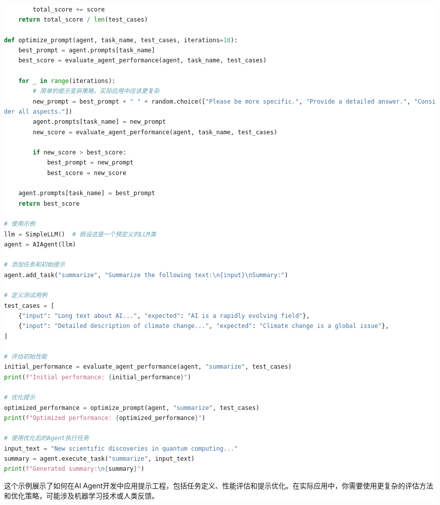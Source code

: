 ```python
        total_score += score
    return total_score / len(test_cases)

def optimize_prompt(agent, task_name, test_cases, iterations=10):
    best_prompt = agent.prompts[task_name]
    best_score = evaluate_agent_performance(agent, task_name, test_cases)
  
    for _ in range(iterations):
        # 简单的提示变异策略，实际应用中应该更复杂
        new_prompt = best_prompt + " " + random.choice(["Please be more specific.", "Provide a detailed answer.", "Consider all aspects."])
        agent.prompts[task_name] = new_prompt
        new_score = evaluate_agent_performance(agent, task_name, test_cases)
      
        if new_score > best_score:
            best_prompt = new_prompt
            best_score = new_score
  
    agent.prompts[task_name] = best_prompt
    return best_score

# 使用示例
llm = SimpleLLM()  # 假设这是一个预定义的LLM类
agent = AIAgent(llm)

# 添加任务和初始提示
agent.add_task("summarize", "Summarize the following text:\n{input}\nSummary:")

# 定义测试用例
test_cases = [
    {"input": "Long text about AI...", "expected": "AI is a rapidly evolving field"},
    {"input": "Detailed description of climate change...", "expected": "Climate change is a global issue"},
]

# 评估初始性能
initial_performance = evaluate_agent_performance(agent, "summarize", test_cases)
print(f"Initial performance: {initial_performance}")

# 优化提示
optimized_performance = optimize_prompt(agent, "summarize", test_cases)
print(f"Optimized performance: {optimized_performance}")

# 使用优化后的Agent执行任务
input_text = "New scientific discoveries in quantum computing..."
summary = agent.execute_task("summarize", input_text)
print(f"Generated summary:\n{summary}")
```

这个示例展示了如何在AI Agent开发中应用提示工程，包括任务定义、性能评估和提示优化。在实际应用中，你需要使用更复杂的评估方法和优化策略，可能涉及机器学习技术或人类反馈。
